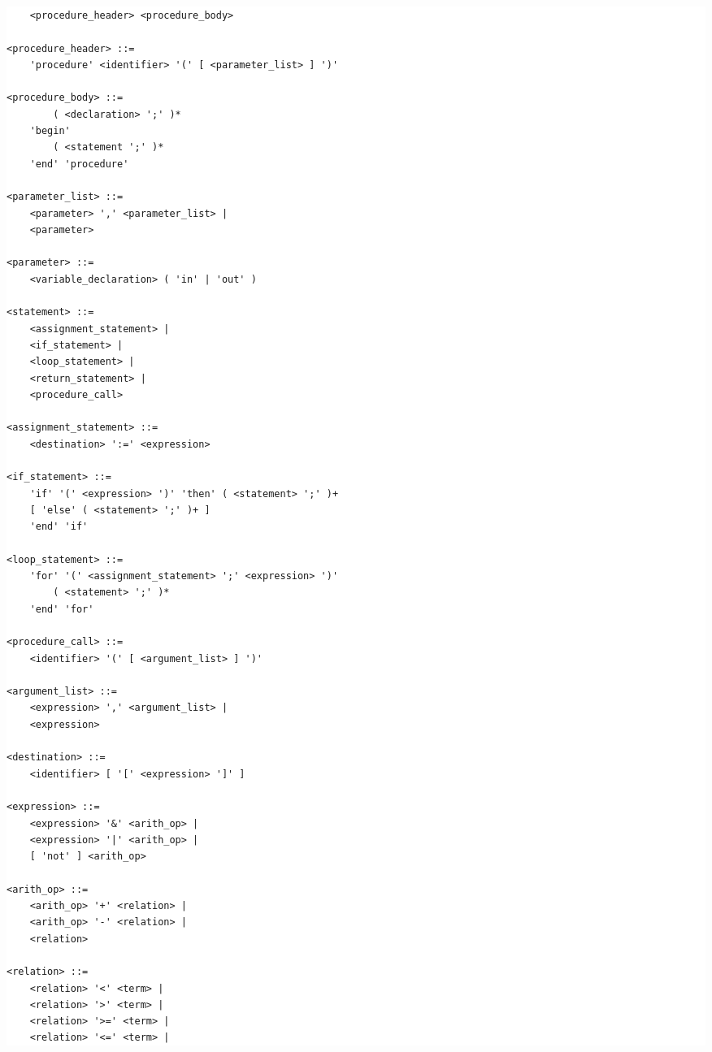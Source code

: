 ```
    <procedure_header> <procedure_body>

<procedure_header> ::=
    'procedure' <identifier> '(' [ <parameter_list> ] ')'

<procedure_body> ::=
        ( <declaration> ';' )*
    'begin'
        ( <statement ';' )*
    'end' 'procedure'

<parameter_list> ::=
    <parameter> ',' <parameter_list> |
    <parameter>

<parameter> ::=
    <variable_declaration> ( 'in' | 'out' )

<statement> ::=
    <assignment_statement> |
    <if_statement> |
    <loop_statement> |
    <return_statement> |
    <procedure_call>

<assignment_statement> ::=
    <destination> ':=' <expression>

<if_statement> ::=
    'if' '(' <expression> ')' 'then' ( <statement> ';' )+
    [ 'else' ( <statement> ';' )+ ]
    'end' 'if'

<loop_statement> ::=
    'for' '(' <assignment_statement> ';' <expression> ')'
        ( <statement> ';' )*
    'end' 'for'

<procedure_call> ::=
    <identifier> '(' [ <argument_list> ] ')'

<argument_list> ::=
    <expression> ',' <argument_list> |
    <expression>

<destination> ::=
    <identifier> [ '[' <expression> ']' ]

<expression> ::=
    <expression> '&' <arith_op> |
    <expression> '|' <arith_op> |
    [ 'not' ] <arith_op>

<arith_op> ::=
    <arith_op> '+' <relation> |
    <arith_op> '-' <relation> |
    <relation>

<relation> ::=
    <relation> '<' <term> |
    <relation> '>' <term> |
    <relation> '>=' <term> |
    <relation> '<=' <term> |
```